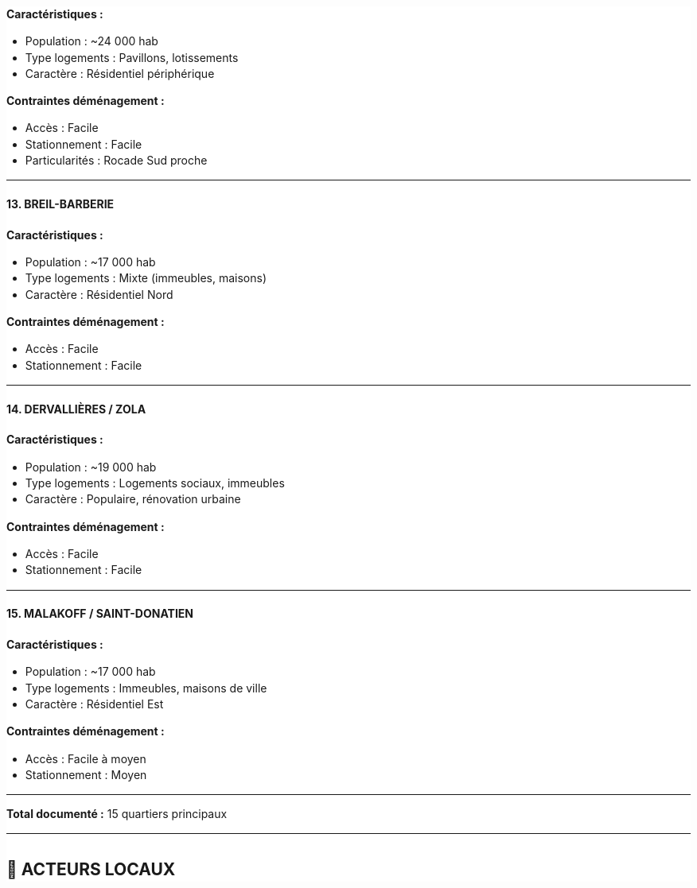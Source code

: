 **Caractéristiques :**
- Population : ~24 000 hab
- Type logements : Pavillons, lotissements
- Caractère : Résidentiel périphérique

**Contraintes déménagement :**
- Accès : Facile
- Stationnement : Facile
- Particularités : Rocade Sud proche

---

#### 13. BREIL-BARBERIE

**Caractéristiques :**
- Population : ~17 000 hab
- Type logements : Mixte (immeubles, maisons)
- Caractère : Résidentiel Nord

**Contraintes déménagement :**
- Accès : Facile
- Stationnement : Facile

---

#### 14. DERVALLIÈRES / ZOLA

**Caractéristiques :**
- Population : ~19 000 hab
- Type logements : Logements sociaux, immeubles
- Caractère : Populaire, rénovation urbaine

**Contraintes déménagement :**
- Accès : Facile
- Stationnement : Facile

---

#### 15. MALAKOFF / SAINT-DONATIEN

**Caractéristiques :**
- Population : ~17 000 hab
- Type logements : Immeubles, maisons de ville
- Caractère : Résidentiel Est

**Contraintes déménagement :**
- Accès : Facile à moyen
- Stationnement : Moyen

---

**Total documenté :** 15 quartiers principaux

---

## 💼 ACTEURS LOCAUX
